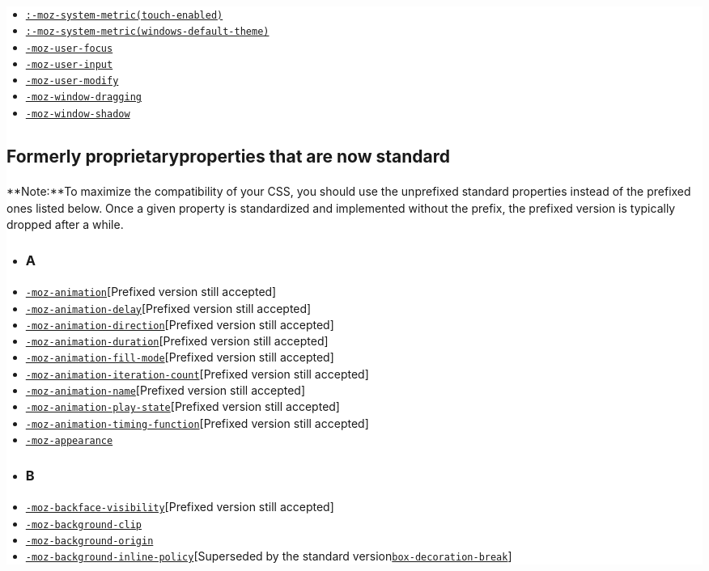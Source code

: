 * [`:-moz-system-metric(touch-enabled)`](%32967 "The :-moz-system-metric(touch-enabled) CSS pseudo-class will match an element if the device on which the content is being rendered offers a supported touch-screen interface.")
* [`:-moz-system-metric(windows-default-theme)`](%32968 "The :-moz-system-metric(windows-default-theme) CSS pseudo-class matches an element if the user is currently using one of the following themes in Windows: Luna, Royale, Zune, or Aero (i.e., Vista Basic, Vista Standard, or Aero Glass). This will exclude Windows Classic themes as well as third-party themes.")
* [`-moz-user-focus`](%32969 "The -moz-user-focus CSS property is used to indicate whether an element can have the focus.")
* [`-moz-user-input`](%32970 "In Mozilla applications, -moz-user-input determines if an element will accept user input.")
* [`-moz-user-modify`](%32971 "The -moz-user-modify property has no effect. It was originally planned to determine whether or not the content of an element can be edited by a user.")
* [`-moz-window-dragging`](%32972 "The -moz-window-dragging CSS property specifies whether a window is draggable or not. It only works in Chrome code, and only on Mac OS X.")
* [`-moz-window-shadow`](%32973 "The -moz-window-shadow CSS property specifies whether a window will have a shadow. It only works on Mac OS X.")


## Formerly proprietaryproperties that are now standard<a name="Formerly_proprietary_properties_that_are_now_standard"></a>


**Note:**To maximize the compatibility of your CSS, you should use the unprefixed standard properties instead of the prefixed ones listed below. Once a given property is standardized and implemented without the prefix, the prefixed version is typically dropped after a while.



* ### A<a name="A"></a>
* [`-moz-animation`](%22649 "The documentation about this has not yet been written; please consider contributing!")[Prefixed version still accepted]
* [`-moz-animation-delay`](%14111 "The documentation about this has not yet been written; please consider contributing!")[Prefixed version still accepted]
* [`-moz-animation-direction`](%22650 "The documentation about this has not yet been written; please consider contributing!")[Prefixed version still accepted]
* [`-moz-animation-duration`](%22651 "The documentation about this has not yet been written; please consider contributing!")[Prefixed version still accepted]
* [`-moz-animation-fill-mode`](%22652 "The documentation about this has not yet been written; please consider contributing!")[Prefixed version still accepted]
* [`-moz-animation-iteration-count`](%22653 "The documentation about this has not yet been written; please consider contributing!")[Prefixed version still accepted]
* [`-moz-animation-name`](%4499 "The documentation about this has not yet been written; please consider contributing!")[Prefixed version still accepted]
* [`-moz-animation-play-state`](%22654 "The documentation about this has not yet been written; please consider contributing!")[Prefixed version still accepted]
* [`-moz-animation-timing-function`](%22655 "The documentation about this has not yet been written; please consider contributing!")[Prefixed version still accepted]
* [`-moz-appearance`](%32974 "The -moz-appearance CSS property is used in Gecko (Firefox) to display an element using platform-native styling based on the operating system's theme.")
* ### B<a name="B_2"></a>
* [`-moz-backface-visibility`](%32975 "The documentation about this has not yet been written; please consider contributing!")[Prefixed version still accepted]
* [`-moz-background-clip`](%32976 "The documentation about this has not yet been written; please consider contributing!")
* [`-moz-background-origin`](%32977 "The documentation about this has not yet been written; please consider contributing!")
* [`-moz-background-inline-policy`](%32978 "In Gecko-based applications like Firefox, the -moz-background-inline-policy CSS property specifies how the background image of an inline element is determined when the content of the inline element wraps onto multiple lines. The choice of position has significant effects on repetition.")[Superseded by the standard version[`box-decoration-break`](%29237 "The box-decoration-break CSS property specifies how the background, padding, border, border-image, box-shadow, margin, and clip-path of an element are applied when the box for the element is fragmented.")]